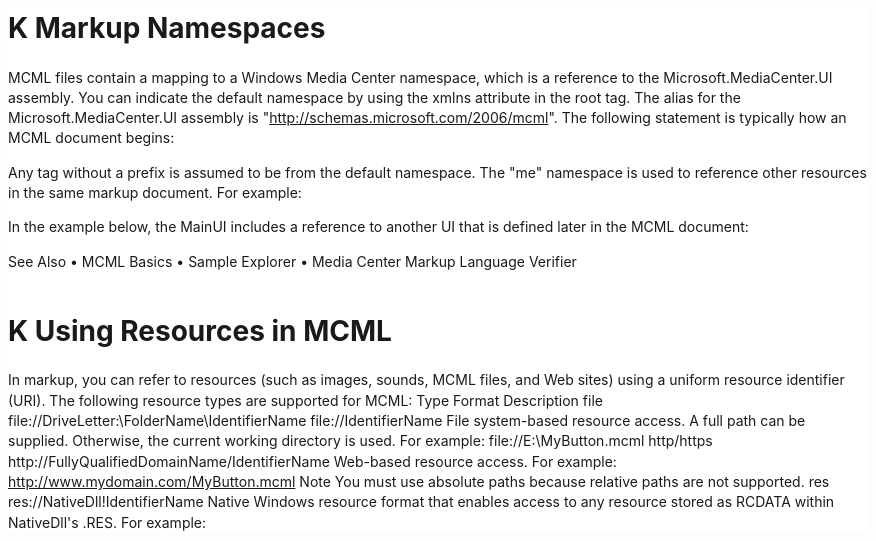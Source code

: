 # K Markup Namespaces
MCML files contain a mapping to a Windows Media Center namespace, which is a reference to the Microsoft.MediaCenter.UI assembly. You can indicate the default namespace by using the xmlns attribute in the root <Mcml> tag. The alias for the Microsoft.MediaCenter.UI assembly is "http://schemas.microsoft.com/2006/mcml".
The following statement is typically how an MCML document begins:
<Mcml xmlns="http://schemas.microsoft.com/2006/mcml">

Any tag without a prefix is assumed to be from the default namespace.
The "me" namespace is used to reference other resources in the same markup document. For example:
<Mcml
  xmlns="http://schemas.microsoft.com/2006/mcml"
  xmlns:me="Me">

In the example below, the MainUI includes a reference to another UI that is defined later in the MCML document:
<Mcml xmlns="http://schemas.microsoft.com/2006/mcml"
      xmlns:me="Me">

  <UI Name="MainUI">
    <!-- The first UI is displayed. -->
    <Content>
      <!-- This is a reference to the next UI. -->
      <me:SimpleUI_1 />
    </Content>
  </UI>

  <UI Name="SimpleUI_1">
    <Content>
      <Text Content="This text is displayed because the first UI references it."
            Color="Red" Font="Verdana,12"/>
    </Content>
  </UI>

  <UI Name="SimpleUI_2">
    <Content>
      <Text Content="This text is not displayed."
            Color="Blue" Font="Verdana,12"/>
    </Content>
  </UI>

</Mcml>

See Also
•	MCML Basics
•	Sample Explorer
•	Media Center Markup Language Verifier

# K Using Resources in MCML
In markup, you can refer to resources (such as images, sounds, MCML files, and Web sites) using a uniform resource identifier (URI). The following resource types are supported for MCML:
Type	Format	Description
file	file://DriveLetter:\FolderName\IdentifierName
file://IdentifierName	File system-based resource access. A full path can be supplied. Otherwise, the current working directory is used.
For example:
file://E:\MyButton.mcml
http/https	http://FullyQualifiedDomainName/IdentifierName	Web-based resource access.
For example:
http://www.mydomain.com/MyButton.mcml
Note   You must use absolute paths because relative paths are not supported.
res 	res://NativeDll!IdentifierName	Native Windows resource format that enables access to any resource stored as RCDATA within NativeDll's .RES.
For example: